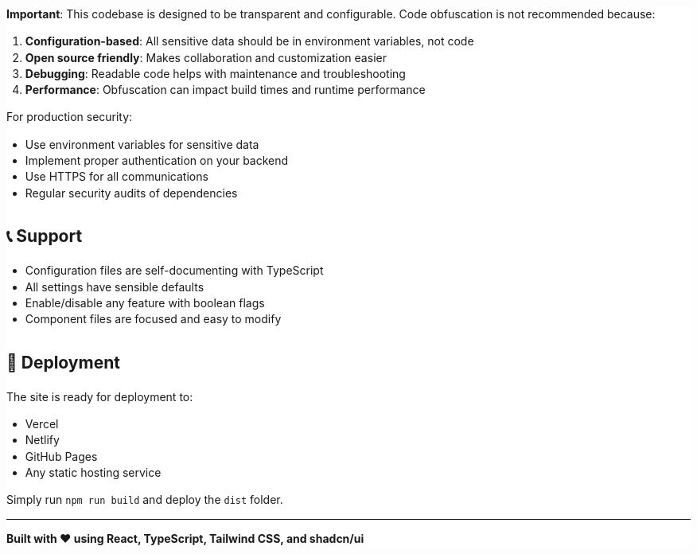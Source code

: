 **Important**: This codebase is designed to be transparent and configurable. Code obfuscation is not recommended because:

1. **Configuration-based**: All sensitive data should be in environment variables, not code
2. **Open source friendly**: Makes collaboration and customization easier
3. **Debugging**: Readable code helps with maintenance and troubleshooting
4. **Performance**: Obfuscation can impact build times and runtime performance

For production security:
- Use environment variables for sensitive data
- Implement proper authentication on your backend
- Use HTTPS for all communications
- Regular security audits of dependencies

## 📞 Support

- Configuration files are self-documenting with TypeScript
- All settings have sensible defaults
- Enable/disable any feature with boolean flags
- Component files are focused and easy to modify

## 🚦 Deployment

The site is ready for deployment to:
- Vercel
- Netlify  
- GitHub Pages
- Any static hosting service

Simply run `npm run build` and deploy the `dist` folder.

---

**Built with ❤️ using React, TypeScript, Tailwind CSS, and shadcn/ui**
